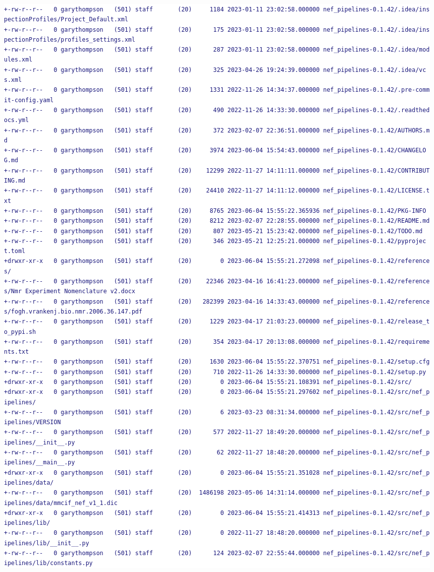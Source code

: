 ```diff
+-rw-r--r--   0 garythompson   (501) staff       (20)     1184 2023-01-11 23:02:58.000000 nef_pipelines-0.1.42/.idea/inspectionProfiles/Project_Default.xml
+-rw-r--r--   0 garythompson   (501) staff       (20)      175 2023-01-11 23:02:58.000000 nef_pipelines-0.1.42/.idea/inspectionProfiles/profiles_settings.xml
+-rw-r--r--   0 garythompson   (501) staff       (20)      287 2023-01-11 23:02:58.000000 nef_pipelines-0.1.42/.idea/modules.xml
+-rw-r--r--   0 garythompson   (501) staff       (20)      325 2023-04-26 19:24:39.000000 nef_pipelines-0.1.42/.idea/vcs.xml
+-rw-r--r--   0 garythompson   (501) staff       (20)     1331 2022-11-26 14:34:37.000000 nef_pipelines-0.1.42/.pre-commit-config.yaml
+-rw-r--r--   0 garythompson   (501) staff       (20)      490 2022-11-26 14:33:30.000000 nef_pipelines-0.1.42/.readthedocs.yml
+-rw-r--r--   0 garythompson   (501) staff       (20)      372 2023-02-07 22:36:51.000000 nef_pipelines-0.1.42/AUTHORS.md
+-rw-r--r--   0 garythompson   (501) staff       (20)     3974 2023-06-04 15:54:43.000000 nef_pipelines-0.1.42/CHANGELOG.md
+-rw-r--r--   0 garythompson   (501) staff       (20)    12299 2022-11-27 14:11:11.000000 nef_pipelines-0.1.42/CONTRIBUTING.md
+-rw-r--r--   0 garythompson   (501) staff       (20)    24410 2022-11-27 14:11:12.000000 nef_pipelines-0.1.42/LICENSE.txt
+-rw-r--r--   0 garythompson   (501) staff       (20)     8765 2023-06-04 15:55:22.365936 nef_pipelines-0.1.42/PKG-INFO
+-rw-r--r--   0 garythompson   (501) staff       (20)     8212 2023-02-07 22:28:55.000000 nef_pipelines-0.1.42/README.md
+-rw-r--r--   0 garythompson   (501) staff       (20)      807 2023-05-21 15:23:42.000000 nef_pipelines-0.1.42/TODO.md
+-rw-r--r--   0 garythompson   (501) staff       (20)      346 2023-05-21 12:25:21.000000 nef_pipelines-0.1.42/pyproject.toml
+drwxr-xr-x   0 garythompson   (501) staff       (20)        0 2023-06-04 15:55:21.272098 nef_pipelines-0.1.42/references/
+-rw-r--r--   0 garythompson   (501) staff       (20)    22346 2023-04-16 16:41:23.000000 nef_pipelines-0.1.42/references/Nmr Experiment Nomenclature v2.docx
+-rw-r--r--   0 garythompson   (501) staff       (20)   282399 2023-04-16 14:33:43.000000 nef_pipelines-0.1.42/references/fogh.vrankenj.bio.nmr.2006.36.147.pdf
+-rw-r--r--   0 garythompson   (501) staff       (20)     1229 2023-04-17 21:03:23.000000 nef_pipelines-0.1.42/release_to_pypi.sh
+-rw-r--r--   0 garythompson   (501) staff       (20)      354 2023-04-17 20:13:08.000000 nef_pipelines-0.1.42/requirements.txt
+-rw-r--r--   0 garythompson   (501) staff       (20)     1630 2023-06-04 15:55:22.370751 nef_pipelines-0.1.42/setup.cfg
+-rw-r--r--   0 garythompson   (501) staff       (20)      710 2022-11-26 14:33:30.000000 nef_pipelines-0.1.42/setup.py
+drwxr-xr-x   0 garythompson   (501) staff       (20)        0 2023-06-04 15:55:21.108391 nef_pipelines-0.1.42/src/
+drwxr-xr-x   0 garythompson   (501) staff       (20)        0 2023-06-04 15:55:21.297602 nef_pipelines-0.1.42/src/nef_pipelines/
+-rw-r--r--   0 garythompson   (501) staff       (20)        6 2023-03-23 08:31:34.000000 nef_pipelines-0.1.42/src/nef_pipelines/VERSION
+-rw-r--r--   0 garythompson   (501) staff       (20)      577 2022-11-27 18:49:20.000000 nef_pipelines-0.1.42/src/nef_pipelines/__init__.py
+-rw-r--r--   0 garythompson   (501) staff       (20)       62 2022-11-27 18:48:20.000000 nef_pipelines-0.1.42/src/nef_pipelines/__main__.py
+drwxr-xr-x   0 garythompson   (501) staff       (20)        0 2023-06-04 15:55:21.351028 nef_pipelines-0.1.42/src/nef_pipelines/data/
+-rw-r--r--   0 garythompson   (501) staff       (20)  1486198 2023-05-06 14:31:14.000000 nef_pipelines-0.1.42/src/nef_pipelines/data/mmcif_nef_v1_1.dic
+drwxr-xr-x   0 garythompson   (501) staff       (20)        0 2023-06-04 15:55:21.414313 nef_pipelines-0.1.42/src/nef_pipelines/lib/
+-rw-r--r--   0 garythompson   (501) staff       (20)        0 2022-11-27 18:48:20.000000 nef_pipelines-0.1.42/src/nef_pipelines/lib/__init__.py
+-rw-r--r--   0 garythompson   (501) staff       (20)      124 2023-02-07 22:55:44.000000 nef_pipelines-0.1.42/src/nef_pipelines/lib/constants.py
```